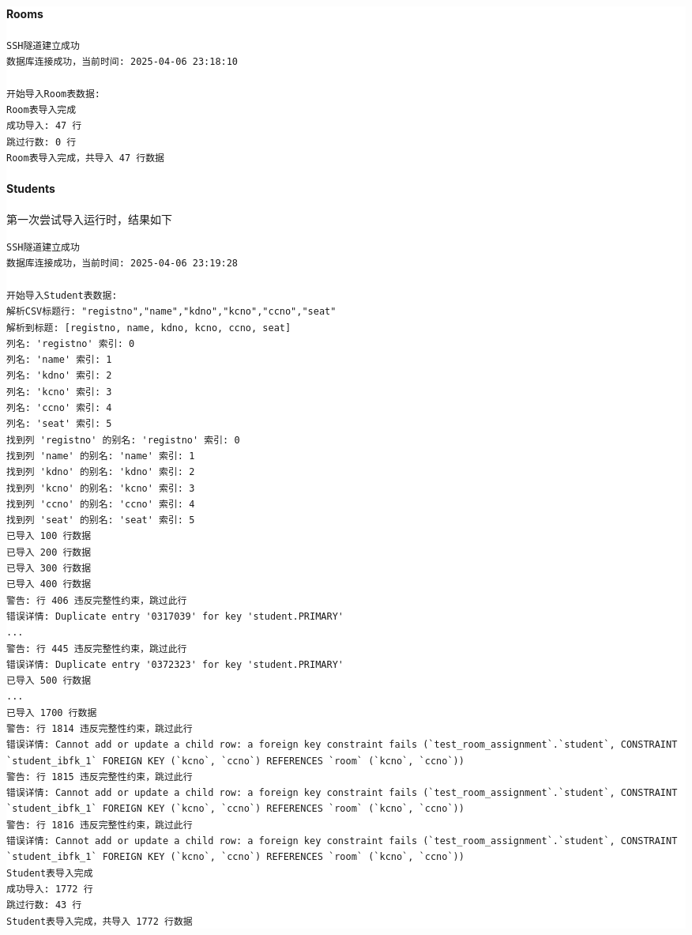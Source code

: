 #### Rooms

```txt
SSH隧道建立成功
数据库连接成功，当前时间: 2025-04-06 23:18:10

开始导入Room表数据:
Room表导入完成
成功导入: 47 行
跳过行数: 0 行
Room表导入完成，共导入 47 行数据
```

#### Students

第一次尝试导入运行时，结果如下

```txt
SSH隧道建立成功
数据库连接成功，当前时间: 2025-04-06 23:19:28

开始导入Student表数据:
解析CSV标题行: "registno","name","kdno","kcno","ccno","seat"
解析到标题: [registno, name, kdno, kcno, ccno, seat]
列名: 'registno' 索引: 0
列名: 'name' 索引: 1
列名: 'kdno' 索引: 2
列名: 'kcno' 索引: 3
列名: 'ccno' 索引: 4
列名: 'seat' 索引: 5
找到列 'registno' 的别名: 'registno' 索引: 0
找到列 'name' 的别名: 'name' 索引: 1
找到列 'kdno' 的别名: 'kdno' 索引: 2
找到列 'kcno' 的别名: 'kcno' 索引: 3
找到列 'ccno' 的别名: 'ccno' 索引: 4
找到列 'seat' 的别名: 'seat' 索引: 5
已导入 100 行数据
已导入 200 行数据
已导入 300 行数据
已导入 400 行数据
警告: 行 406 违反完整性约束，跳过此行
错误详情: Duplicate entry '0317039' for key 'student.PRIMARY'
...
警告: 行 445 违反完整性约束，跳过此行
错误详情: Duplicate entry '0372323' for key 'student.PRIMARY'
已导入 500 行数据
...
已导入 1700 行数据
警告: 行 1814 违反完整性约束，跳过此行
错误详情: Cannot add or update a child row: a foreign key constraint fails (`test_room_assignment`.`student`, CONSTRAINT `student_ibfk_1` FOREIGN KEY (`kcno`, `ccno`) REFERENCES `room` (`kcno`, `ccno`))
警告: 行 1815 违反完整性约束，跳过此行
错误详情: Cannot add or update a child row: a foreign key constraint fails (`test_room_assignment`.`student`, CONSTRAINT `student_ibfk_1` FOREIGN KEY (`kcno`, `ccno`) REFERENCES `room` (`kcno`, `ccno`))
警告: 行 1816 违反完整性约束，跳过此行
错误详情: Cannot add or update a child row: a foreign key constraint fails (`test_room_assignment`.`student`, CONSTRAINT `student_ibfk_1` FOREIGN KEY (`kcno`, `ccno`) REFERENCES `room` (`kcno`, `ccno`))
Student表导入完成
成功导入: 1772 行
跳过行数: 43 行
Student表导入完成，共导入 1772 行数据
```
